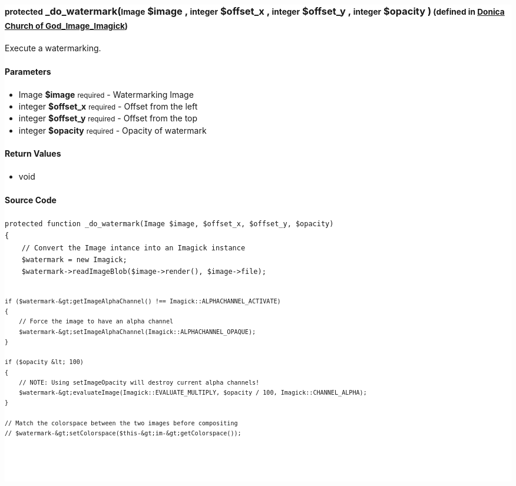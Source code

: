 <div class='method'>
<h3 id="_do_watermark"><small>protected</small>  _do_watermark(<small>Image</small> <span class="param" title="Watermarking Image">$image</span> , <small>integer</small> <span class="param" title="Offset from the left">$offset_x</span> , <small>integer</small> <span class="param" title="Offset from the top">$offset_y</span> , <small>integer</small> <span class="param" title="Opacity of watermark">$opacity</span> )<small> (defined in <a href='/documentation/api/Donica Church of God_Image_Imagick'>Donica Church of God_Image_Imagick</a>)</small></h3>
<div class='description'><p>Execute a watermarking.</p>
</div>
<h4>Parameters</h4>
<ul>
<li>
 <span class="blue">Image </span><strong> $image</strong> <small>required</small> - Watermarking Image</li>
<li>
 <span class="blue">integer </span><strong> $offset_x</strong> <small>required</small> - Offset from the left</li>
<li>
 <span class="blue">integer </span><strong> $offset_y</strong> <small>required</small> - Offset from the top</li>
<li>
 <span class="blue">integer </span><strong> $opacity</strong> <small>required</small> - Opacity of watermark</li>
</ul>
<h4>Return Values</h4>
<ul class='return'>
<li>
<span class='blue'>void</span>  
</li></ul>
<div class="method-source">
<h4>Source Code</h4>
<pre>
<code class="language-php">protected function _do_watermark(Image $image, $offset_x, $offset_y, $opacity)
{
	// Convert the Image intance into an Imagick instance
	$watermark = new Imagick;
	$watermark-&gt;readImageBlob($image-&gt;render(), $image-&gt;file);

	if ($watermark-&gt;getImageAlphaChannel() !== Imagick::ALPHACHANNEL_ACTIVATE)
	{
		// Force the image to have an alpha channel
		$watermark-&gt;setImageAlphaChannel(Imagick::ALPHACHANNEL_OPAQUE);
	}

	if ($opacity &lt; 100)
	{
		// NOTE: Using setImageOpacity will destroy current alpha channels!
		$watermark-&gt;evaluateImage(Imagick::EVALUATE_MULTIPLY, $opacity / 100, Imagick::CHANNEL_ALPHA);
	}

	// Match the colorspace between the two images before compositing
	// $watermark-&gt;setColorspace($this-&gt;im-&gt;getColorspace());

